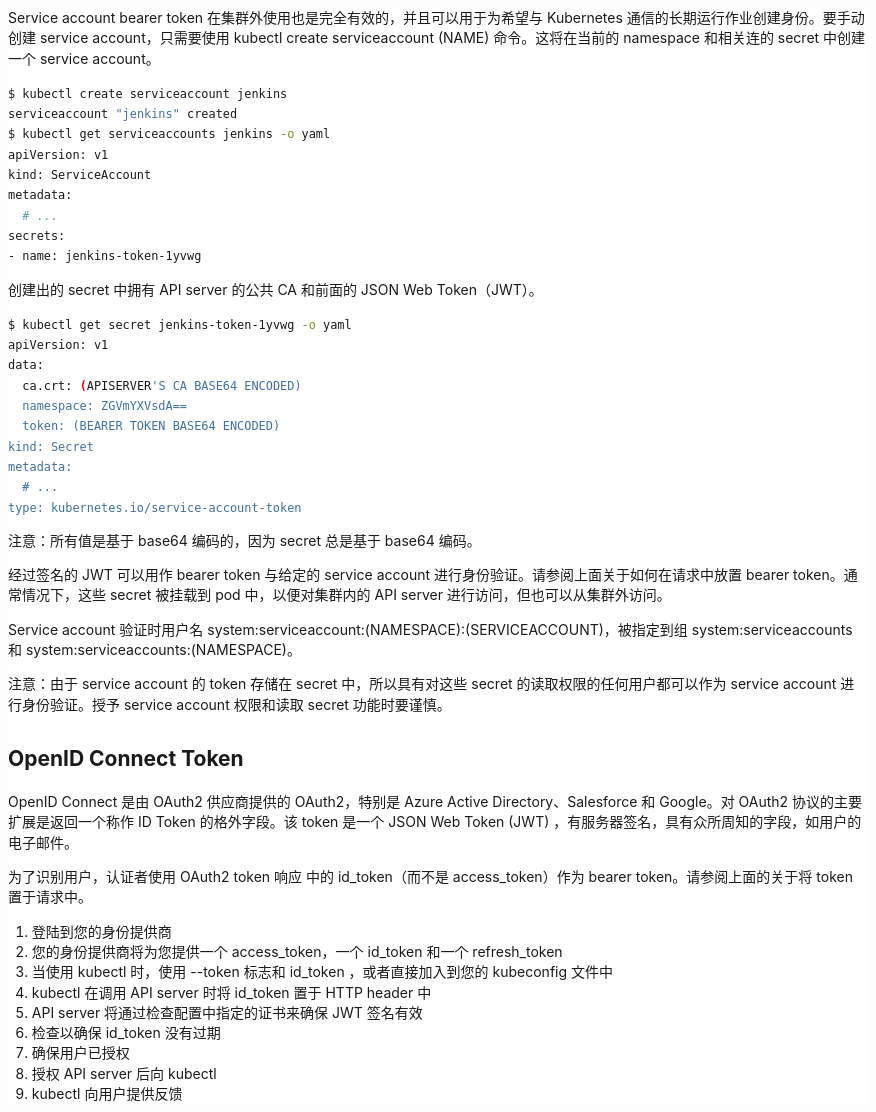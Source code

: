 Service account bearer token 在集群外使用也是完全有效的，并且可以用于为希望与 Kubernetes 通信的长期运行作业创建身份。要手动创建 service account，只需要使用 kubectl create serviceaccount (NAME) 命令。这将在当前的 namespace 和相关连的 secret 中创建一个 service account。

```sh
$ kubectl create serviceaccount jenkins
serviceaccount "jenkins" created
$ kubectl get serviceaccounts jenkins -o yaml
apiVersion: v1
kind: ServiceAccount
metadata:
  # ...
secrets:
- name: jenkins-token-1yvwg
```

创建出的 secret 中拥有 API server 的公共 CA 和前面的 JSON Web Token（JWT）。

```sh
$ kubectl get secret jenkins-token-1yvwg -o yaml
apiVersion: v1
data:
  ca.crt: (APISERVER'S CA BASE64 ENCODED)
  namespace: ZGVmYXVsdA==
  token: (BEARER TOKEN BASE64 ENCODED)
kind: Secret
metadata:
  # ...
type: kubernetes.io/service-account-token
```

注意：所有值是基于 base64 编码的，因为 secret 总是基于 base64 编码。

经过签名的 JWT 可以用作 bearer token 与给定的 service account 进行身份验证。请参阅上面关于如何在请求中放置 bearer token。通常情况下，这些 secret 被挂载到 pod 中，以便对集群内的 API server 进行访问，但也可以从集群外访问。

Service account 验证时用户名 system:serviceaccount:(NAMESPACE):(SERVICEACCOUNT)，被指定到组 system:serviceaccounts 和 system:serviceaccounts:(NAMESPACE)。

注意：由于 service account 的 token 存储在 secret 中，所以具有对这些 secret 的读取权限的任何用户都可以作为 service account 进行身份验证。授予 service account 权限和读取 secret 功能时要谨慎。

## OpenID Connect Token

OpenID Connect 是由 OAuth2 供应商提供的 OAuth2，特别是 Azure Active Directory、Salesforce 和 Google。对 OAuth2 协议的主要扩展是返回一个称作 ID Token 的格外字段。该 token 是一个 JSON Web Token (JWT) ，有服务器签名，具有众所周知的字段，如用户的电子邮件。

为了识别用户，认证者使用 OAuth2 token 响应 中的 id_token（而不是 access_token）作为 bearer token。请参阅上面的关于将 token 置于请求中。

1. 登陆到您的身份提供商
2. 您的身份提供商将为您提供一个 access_token，一个 id_token 和一个 refresh_token
3. 当使用 kubectl 时，使用 --token 标志和 id_token ，或者直接加入到您的 kubeconfig 文件中
4. kubectl 在调用 API server 时将 id_token 置于 HTTP header 中
5. API server 将通过检查配置中指定的证书来确保 JWT 签名有效
6. 检查以确保 id_token 没有过期
7. 确保用户已授权
8. 授权 API server 后向 kubectl
9. kubectl 向用户提供反馈
